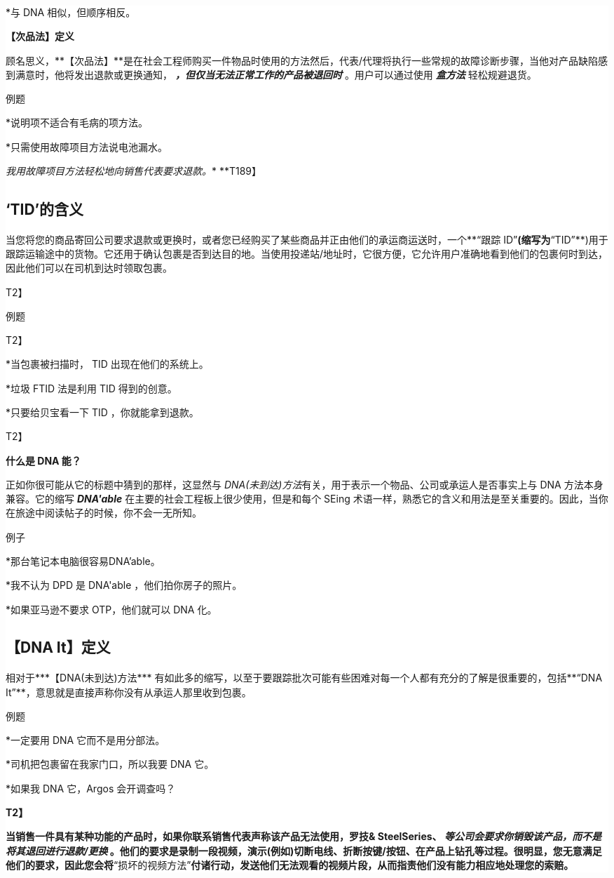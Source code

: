 *与 DNA 相似，但顺序相反。

**【次品法】定义**

顾名思义，**【次品法】**是在社会工程师购买一件物品时使用的方法然后，代表/代理将执行一些常规的故障诊断步骤，当他对产品缺陷感到满意时，他将发出退款或更换通知， ***，但仅当无法正常工作的产品被退回时*** 。用户可以通过使用 ***盒方法*** 轻松规避退货。

例题

*说明项不适合有毛病的项方法。

*只需使用故障项目方法说电池漏水。

*我用故障项目方法轻松地向销售代表要求退款。** **T189】

## ‘TID’的含义

当您将您的商品寄回公司要求退款或更换时，或者您已经购买了某些商品并正由他们的承运商运送时，一个**“跟踪 ID”**(缩写为**“TID”**)用于跟踪运输途中的货物。它还用于确认包裹是否到达目的地。当使用投递站/地址时，它很方便，它允许用户准确地看到他们的包裹何时到达，因此他们可以在司机到达时领取包裹。

 T2】

例题

 T2】

*当包裹被扫描时， TID 出现在他们的系统上。

*垃圾 FTID 法是利用 TID 得到的创意。

*只要给贝宝看一下 TID ，你就能拿到退款。

 T2】

**什么是 DNA 能？**

正如你很可能从它的标题中猜到的那样，这显然与 *DNA(未到达)方法*有关，用于表示一个物品、公司或承运人是否事实上与 DNA 方法本身兼容。它的缩写 ***DNA'able*** 在主要的社会工程板上很少使用，但是和每个 SEing 术语一样，熟悉它的含义和用法是至关重要的。因此，当你在旅途中阅读帖子的时候，你不会一无所知。

例子

*那台笔记本电脑很容易DNA’able。

*我不认为 DPD 是 DNA'able ，他们拍你房子的照片。

*如果亚马逊不要求 OTP，他们就可以 DNA 化。

## 【DNA It】定义

相对于***【DNA(未到达)方法*** 有如此多的缩写，以至于要跟踪批次可能有些困难对每一个人都有充分的了解是很重要的，包括**“DNA It”**，意思就是直接声称你没有从承运人那里收到包裹。

例题

*一定要用 DNA 它而不是用分部法。

*司机把包裹留在我家门口，所以我要 DNA 它。

*如果我 DNA 它，Argos 会开调查吗？

 **T2】**

**当销售一件具有某种功能的产品时，如果你联系销售代表声称该产品无法使用，罗技& SteelSeries、 ***等公司会要求你销毁该产品，而不是将其退回进行退款/更换*** 。他们的要求是录制一段视频，演示(例如)切断电线、折断按键/按钮、在产品上钻孔等过程。很明显，您无意满足他们的要求，因此您会将**“损坏的视频方法”**付诸行动，发送他们无法观看的视频片段，从而指责他们没有能力相应地处理您的索赔。**

